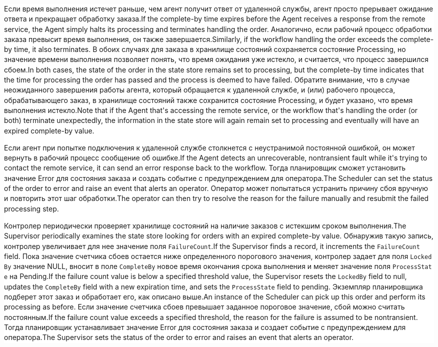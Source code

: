<span data-ttu-id="d0db4-247">Если время выполнения истечет раньше, чем агент получит ответ от удаленной службы, агент просто прерывает ожидание ответа и прекращает обработку заказа.</span><span class="sxs-lookup"><span data-stu-id="d0db4-247">If the complete-by time expires before the Agent receives a response from the remote service, the Agent simply halts its processing and terminates handling the order.</span></span> <span data-ttu-id="d0db4-248">Аналогично, если рабочий процесс обработки заказа превысит время выполнения, он также завершается.</span><span class="sxs-lookup"><span data-stu-id="d0db4-248">Similarly, if the workflow handling the order exceeds the complete-by time, it also terminates.</span></span> <span data-ttu-id="d0db4-249">В обоих случаях для заказа в хранилище состояний сохраняется состояние Processing, но значение времени выполнения позволяет понять, что время ожидания уже истекло, и считается, что процесс завершился сбоем.</span><span class="sxs-lookup"><span data-stu-id="d0db4-249">In both cases, the state of the order in the state store remains set to processing, but the complete-by time indicates that the time for processing the order has passed and the process is deemed to have failed.</span></span> <span data-ttu-id="d0db4-250">Обратите внимание, что в случае неожиданного завершения работы агента, который обращается к удаленной службе, и (или) рабочего процесса, обрабатывающего заказ, в хранилище состояний также сохранится состояние Processing, и будет указано, что время выполнения истекло.</span><span class="sxs-lookup"><span data-stu-id="d0db4-250">Note that if the Agent that's accessing the remote service, or the workflow that's handling the order (or both) terminate unexpectedly, the information in the state store will again remain set to processing and eventually will have an expired complete-by value.</span></span>

<span data-ttu-id="d0db4-251">Если агент при попытке подключения к удаленной службе столкнется с неустранимой постоянной ошибкой, он может вернуть в рабочий процесс сообщение об ошибке.</span><span class="sxs-lookup"><span data-stu-id="d0db4-251">If the Agent detects an unrecoverable, nontransient fault while it's trying to contact the remote service, it can send an error response back to the workflow.</span></span> <span data-ttu-id="d0db4-252">Тогда планировщик сможет установить значение Error для состояния заказа и создать событие с предупреждением для оператора.</span><span class="sxs-lookup"><span data-stu-id="d0db4-252">The Scheduler can set the status of the order to error and raise an event that alerts an operator.</span></span> <span data-ttu-id="d0db4-253">Оператор может попытаться устранить причину сбоя вручную и повторить этот шаг обработки.</span><span class="sxs-lookup"><span data-stu-id="d0db4-253">The operator can then try to resolve the reason for the failure manually and resubmit the failed processing step.</span></span>

<span data-ttu-id="d0db4-254">Контролер периодически проверяет хранилище состояний на наличие заказов с истекшим сроком выполнения.</span><span class="sxs-lookup"><span data-stu-id="d0db4-254">The Supervisor periodically examines the state store looking for orders with an expired complete-by value.</span></span> <span data-ttu-id="d0db4-255">Обнаружив такую запись, контролер увеличивает для нее значение поля `FailureCount`.</span><span class="sxs-lookup"><span data-stu-id="d0db4-255">If the Supervisor finds a record, it increments the `FailureCount` field.</span></span> <span data-ttu-id="d0db4-256">Пока значение счетчика сбоев остается ниже определенного порогового значения, контролер задает для поля `LockedBy` значение NULL, вносит в поле `CompleteBy` новое время окончания срока выполнения и меняет значение поля `ProcessState` на Pending.</span><span class="sxs-lookup"><span data-stu-id="d0db4-256">If the failure count value is below a specified threshold value, the Supervisor resets the `LockedBy` field to null, updates the `CompleteBy` field with a new expiration time, and sets the `ProcessState` field to pending.</span></span> <span data-ttu-id="d0db4-257">Экземпляр планировщика подберет этот заказ и обработает его, как описано выше.</span><span class="sxs-lookup"><span data-stu-id="d0db4-257">An instance of the Scheduler can pick up this order and perform its processing as before.</span></span> <span data-ttu-id="d0db4-258">Если значение счетчика сбоев превышает заданное пороговое значение, сбой можно считать постоянным.</span><span class="sxs-lookup"><span data-stu-id="d0db4-258">If the failure count value exceeds a specified threshold, the reason for the failure is assumed to be nontransient.</span></span> <span data-ttu-id="d0db4-259">Тогда планировщик устанавливает значение Error для состояния заказа и создает событие с предупреждением для оператора.</span><span class="sxs-lookup"><span data-stu-id="d0db4-259">The Supervisor sets the status of the order to error and raises an event that alerts an operator.</span></span>
